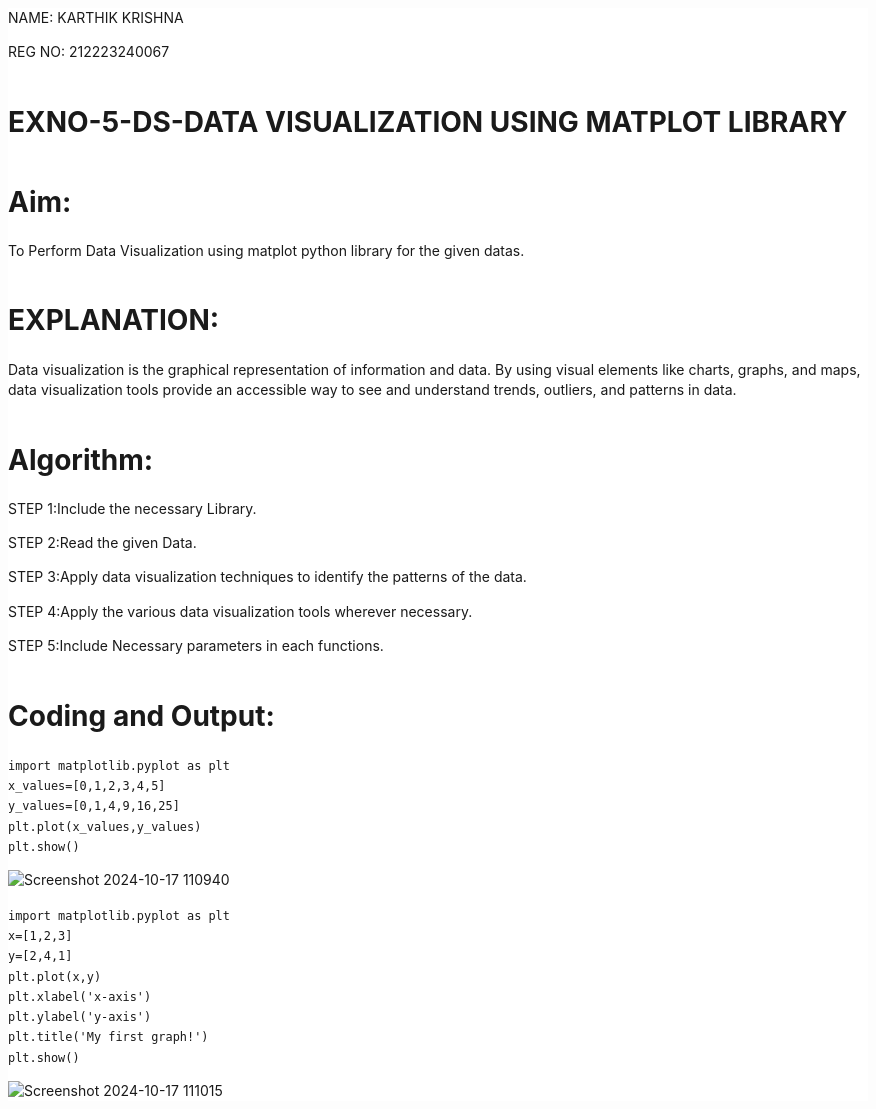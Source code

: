 NAME: KARTHIK KRISHNA

REG NO: 212223240067
# EXNO-5-DS-DATA VISUALIZATION USING MATPLOT LIBRARY

# Aim:
  To Perform Data Visualization using matplot python library for the given datas.

# EXPLANATION:
Data visualization is the graphical representation of information and data. By using visual elements like charts, graphs, and maps, data visualization tools provide an accessible way to see and understand trends, outliers, and patterns in data.

# Algorithm:
STEP 1:Include the necessary Library.

STEP 2:Read the given Data.

STEP 3:Apply data visualization techniques to identify the patterns of the data.

STEP 4:Apply the various data visualization tools wherever necessary.

STEP 5:Include Necessary parameters in each functions.

# Coding and Output:
```
import matplotlib.pyplot as plt
x_values=[0,1,2,3,4,5]
y_values=[0,1,4,9,16,25]
plt.plot(x_values,y_values)
plt.show()
```

![Screenshot 2024-10-17 110940](https://github.com/user-attachments/assets/641028c2-48ad-404e-91de-8eb0f40961ae)


```
import matplotlib.pyplot as plt
x=[1,2,3]
y=[2,4,1]
plt.plot(x,y)
plt.xlabel('x-axis')
plt.ylabel('y-axis')
plt.title('My first graph!')
plt.show()
```

![Screenshot 2024-10-17 111015](https://github.com/user-attachments/assets/0fa3257c-5d5c-498d-9ec8-614e710fb82c)
